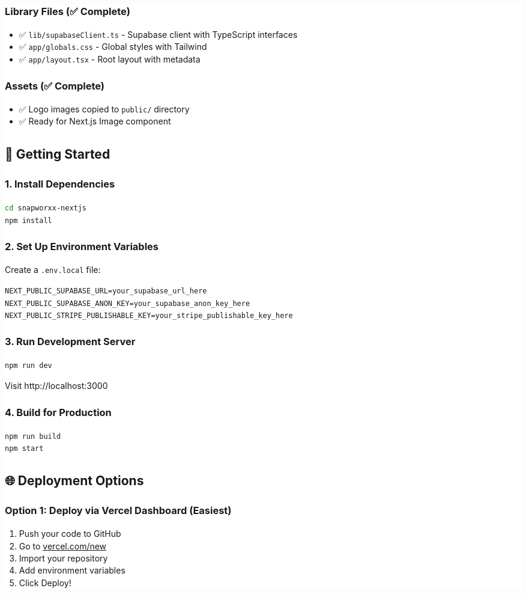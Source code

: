 ### Library Files (✅ Complete)

- ✅ `lib/supabaseClient.ts` - Supabase client with TypeScript interfaces
- ✅ `app/globals.css` - Global styles with Tailwind
- ✅ `app/layout.tsx` - Root layout with metadata

### Assets (✅ Complete)

- ✅ Logo images copied to `public/` directory
- ✅ Ready for Next.js Image component

## 🚀 Getting Started

### 1. Install Dependencies

```bash
cd snapworxx-nextjs
npm install
```

### 2. Set Up Environment Variables

Create a `.env.local` file:

```env
NEXT_PUBLIC_SUPABASE_URL=your_supabase_url_here
NEXT_PUBLIC_SUPABASE_ANON_KEY=your_supabase_anon_key_here
NEXT_PUBLIC_STRIPE_PUBLISHABLE_KEY=your_stripe_publishable_key_here
```

### 3. Run Development Server

```bash
npm run dev
```

Visit http://localhost:3000

### 4. Build for Production

```bash
npm run build
npm start
```

## 🌐 Deployment Options

### Option 1: Deploy via Vercel Dashboard (Easiest)

1. Push your code to GitHub
2. Go to [vercel.com/new](https://vercel.com/new)
3. Import your repository
4. Add environment variables
5. Click Deploy!
